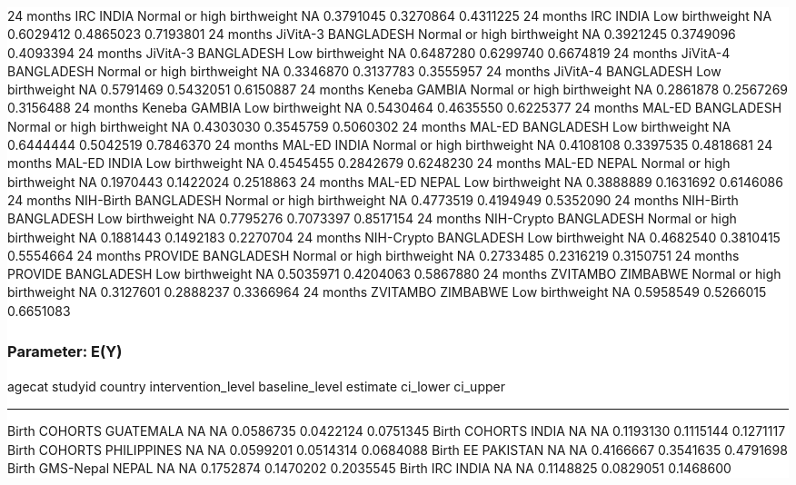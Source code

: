 24 months   IRC              INDIA                          Normal or high birthweight   NA                0.3791045   0.3270864   0.4311225
24 months   IRC              INDIA                          Low birthweight              NA                0.6029412   0.4865023   0.7193801
24 months   JiVitA-3         BANGLADESH                     Normal or high birthweight   NA                0.3921245   0.3749096   0.4093394
24 months   JiVitA-3         BANGLADESH                     Low birthweight              NA                0.6487280   0.6299740   0.6674819
24 months   JiVitA-4         BANGLADESH                     Normal or high birthweight   NA                0.3346870   0.3137783   0.3555957
24 months   JiVitA-4         BANGLADESH                     Low birthweight              NA                0.5791469   0.5432051   0.6150887
24 months   Keneba           GAMBIA                         Normal or high birthweight   NA                0.2861878   0.2567269   0.3156488
24 months   Keneba           GAMBIA                         Low birthweight              NA                0.5430464   0.4635550   0.6225377
24 months   MAL-ED           BANGLADESH                     Normal or high birthweight   NA                0.4303030   0.3545759   0.5060302
24 months   MAL-ED           BANGLADESH                     Low birthweight              NA                0.6444444   0.5042519   0.7846370
24 months   MAL-ED           INDIA                          Normal or high birthweight   NA                0.4108108   0.3397535   0.4818681
24 months   MAL-ED           INDIA                          Low birthweight              NA                0.4545455   0.2842679   0.6248230
24 months   MAL-ED           NEPAL                          Normal or high birthweight   NA                0.1970443   0.1422024   0.2518863
24 months   MAL-ED           NEPAL                          Low birthweight              NA                0.3888889   0.1631692   0.6146086
24 months   NIH-Birth        BANGLADESH                     Normal or high birthweight   NA                0.4773519   0.4194949   0.5352090
24 months   NIH-Birth        BANGLADESH                     Low birthweight              NA                0.7795276   0.7073397   0.8517154
24 months   NIH-Crypto       BANGLADESH                     Normal or high birthweight   NA                0.1881443   0.1492183   0.2270704
24 months   NIH-Crypto       BANGLADESH                     Low birthweight              NA                0.4682540   0.3810415   0.5554664
24 months   PROVIDE          BANGLADESH                     Normal or high birthweight   NA                0.2733485   0.2316219   0.3150751
24 months   PROVIDE          BANGLADESH                     Low birthweight              NA                0.5035971   0.4204063   0.5867880
24 months   ZVITAMBO         ZIMBABWE                       Normal or high birthweight   NA                0.3127601   0.2888237   0.3366964
24 months   ZVITAMBO         ZIMBABWE                       Low birthweight              NA                0.5958549   0.5266015   0.6651083


### Parameter: E(Y)


agecat      studyid          country                        intervention_level   baseline_level     estimate    ci_lower    ci_upper
----------  ---------------  -----------------------------  -------------------  ---------------  ----------  ----------  ----------
Birth       COHORTS          GUATEMALA                      NA                   NA                0.0586735   0.0422124   0.0751345
Birth       COHORTS          INDIA                          NA                   NA                0.1193130   0.1115144   0.1271117
Birth       COHORTS          PHILIPPINES                    NA                   NA                0.0599201   0.0514314   0.0684088
Birth       EE               PAKISTAN                       NA                   NA                0.4166667   0.3541635   0.4791698
Birth       GMS-Nepal        NEPAL                          NA                   NA                0.1752874   0.1470202   0.2035545
Birth       IRC              INDIA                          NA                   NA                0.1148825   0.0829051   0.1468600